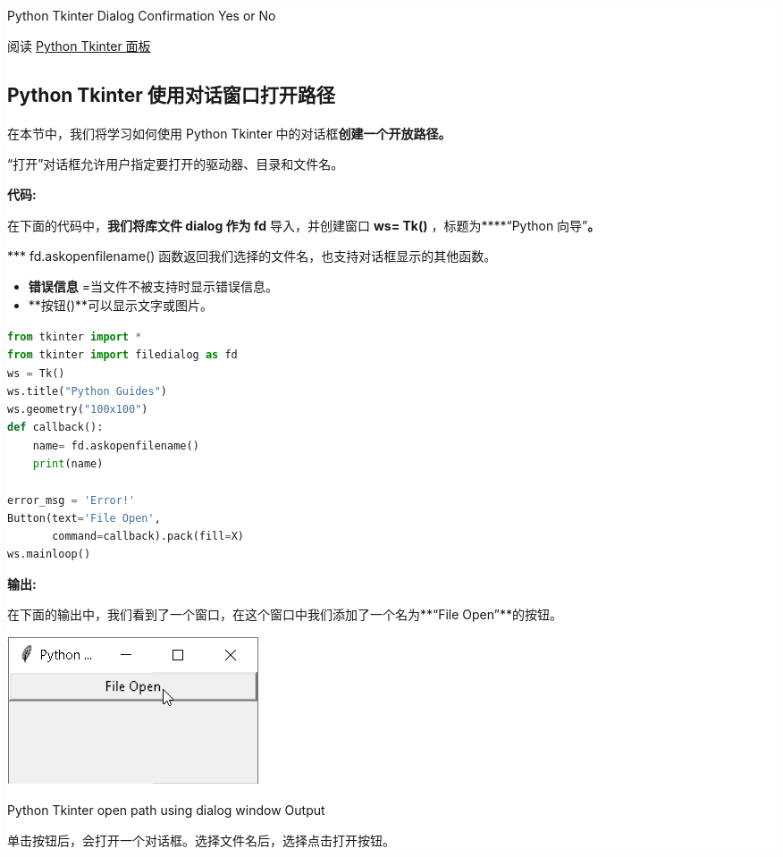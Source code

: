 Python Tkinter Dialog Confirmation Yes or No

阅读 [Python Tkinter 面板](https://pythonguides.com/python-tkinter-panel/)

## Python Tkinter 使用对话窗口打开路径

在本节中，我们将学习如何使用 Python Tkinter 中的对话框**创建一个开放路径。**

“打开”对话框允许用户指定要打开的驱动器、目录和文件名。

**代码:**

在下面的代码中，**我们将库文件 dialog 作为 fd** 导入，并创建窗口 **ws= Tk()** ，标题为****“Python 向导”**。**

 ***   fd.askopenfilename() 函数返回我们选择的文件名，也支持对话框显示的其他函数。
*   **错误信息** =当文件不被支持时显示错误信息。
*   **按钮()**可以显示文字或图片。

```py
from tkinter import *
from tkinter import filedialog as fd 
ws = Tk()
ws.title("Python Guides")
ws.geometry("100x100")
def callback():
    name= fd.askopenfilename() 
    print(name)

error_msg = 'Error!'
Button(text='File Open', 
       command=callback).pack(fill=X)
ws.mainloop() 
```

**输出:**

在下面的输出中，我们看到了一个窗口，在这个窗口中我们添加了一个名为**“File Open”**的按钮。

![Python tkinter open path using dialog window](img/08b0ee5501dec60e4060628210ce2431.png "Python tkinter open path using dialog window")

Python Tkinter open path using dialog window Output

单击按钮后，会打开一个对话框。选择文件名后，选择点击打开按钮。
